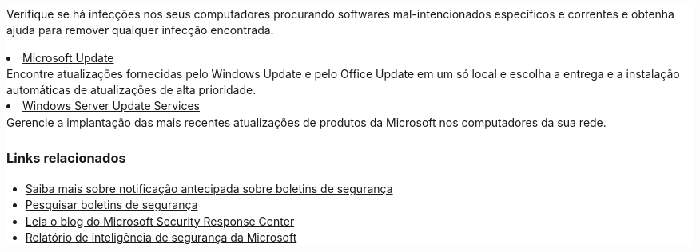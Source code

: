 Verifique se há infecções nos seus computadores procurando softwares mal-intencionados específicos e correntes e obtenha ajuda para remover qualquer infecção encontrada.</li>
<li><a href="http://go.microsoft.com/?linkid=3646732" id="ctl00_mainContentContainer_ctl05">Microsoft Update</a><br />
Encontre atualizações fornecidas pelo Windows Update e pelo Office Update em um só local e escolha a entrega e a instalação automáticas de atualizações de alta prioridade.</li>
<li><a href="https://technet.microsoft.com/pt-br/wsus/default.aspx" id="ctl00_mainContentContainer_ctl06">Windows Server Update Services</a><br />
Gerencie a implantação das mais recentes atualizações de produtos da Microsoft nos computadores da sua rede.</li>
</ul>
</div>
<div class="BostonPostCard">
<h3 id="links-relacionados">Links relacionados</h3>
<ul>
<li><a href="http://www.microsoft.com/technet/security/bulletin/advance.mspx">Saiba mais sobre notificação antecipada sobre boletins de segurança</a></li>
<li><a href="http://www.microsoft.com/technet/security/current.aspx">Pesquisar boletins de segurança</a></li>
<li><a href="http://blogs.technet.com/msrc/default.aspx">Leia o blog do Microsoft Security Response Center</a></li>
<li><a href="http://www.microsoft.com/sir">Relatório de inteligência de segurança da Microsoft</a></li>
</ul>
</div>
</div></td>
</tr>
</tbody>
</table>
 

<hideeyebrow></hideeyebrow>
